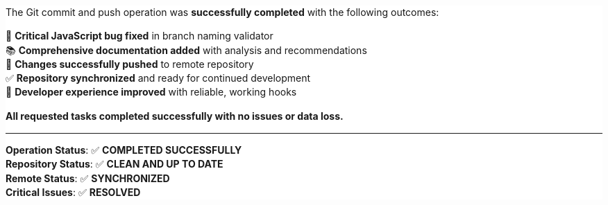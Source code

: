 The Git commit and push operation was **successfully completed** with the following outcomes:

🐛 **Critical JavaScript bug fixed** in branch naming validator  
📚 **Comprehensive documentation added** with analysis and recommendations  
🚀 **Changes successfully pushed** to remote repository  
✅ **Repository synchronized** and ready for continued development  
🔧 **Developer experience improved** with reliable, working hooks  

**All requested tasks completed successfully with no issues or data loss.**

---

**Operation Status**: ✅ **COMPLETED SUCCESSFULLY**  
**Repository Status**: ✅ **CLEAN AND UP TO DATE**  
**Remote Status**: ✅ **SYNCHRONIZED**  
**Critical Issues**: ✅ **RESOLVED**
